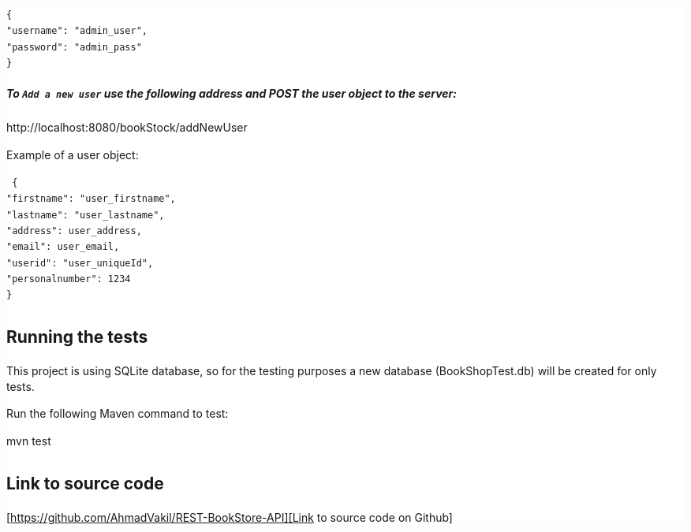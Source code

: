 ```
{
"username": "admin_user",
"password": "admin_pass"
}
```

##### To `Add a new user` use the following address and POST the user object to the server:

http://localhost:8080/bookStock/addNewUser

Example of a user object:
```
 {
"firstname": "user_firstname",
"lastname": "user_lastname",
"address": user_address,
"email": user_email,
"userid": "user_uniqueId",
"personalnumber": 1234
}
```

## Running the tests

This project is using SQLite database, so for the testing purposes a new database (BookShopTest.db) will be created for only tests.

Run the following Maven command to test:

mvn test

## Link to source code
[https://github.com/AhmadVakil/REST-BookStore-API][Link to source code on Github]

[Link to source code on Github]: https://github.com/AhmadVakil/REST-BookStore-API